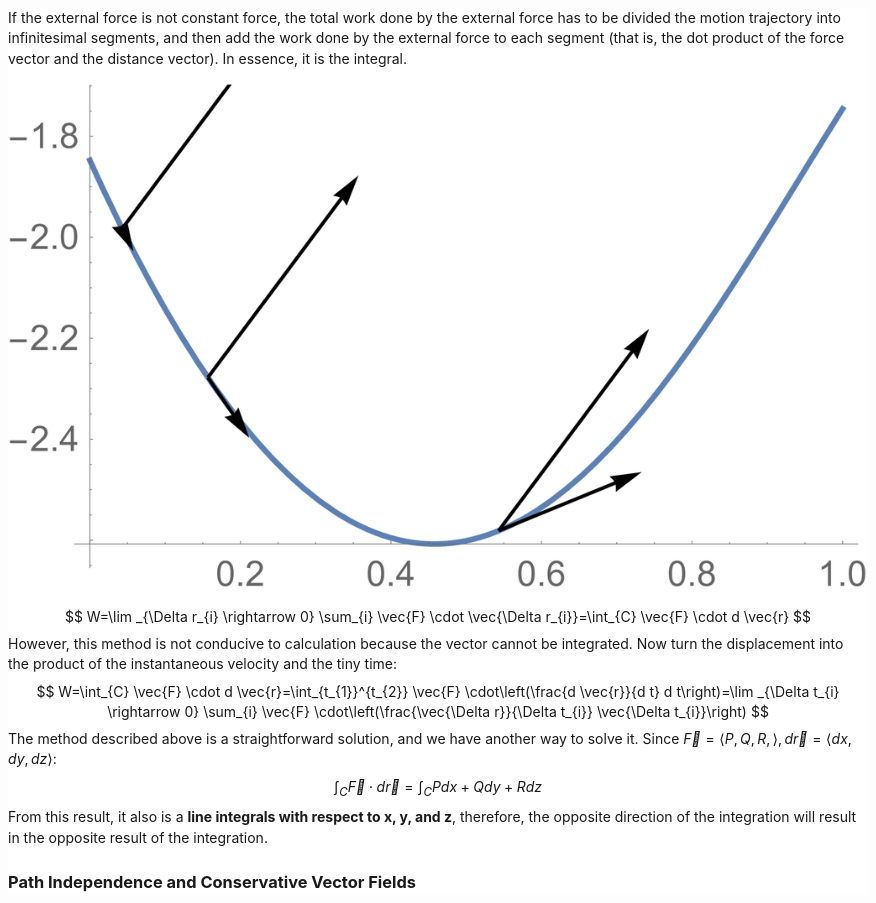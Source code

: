If the external force is not constant force, the total work done by the external force has to be divided the motion trajectory into infinitesimal segments, and then add the work done by the external force to each segment (that is, the dot product of the force vector and the distance vector). In essence, it is the integral.

![](lineint.svg)
$$
W=\lim _{\Delta r_{i} \rightarrow 0} \sum_{i} \vec{F} \cdot \vec{\Delta r_{i}}=\int_{C} \vec{F} \cdot d \vec{r}
$$
However, this method is not conducive to calculation because the vector cannot be integrated. Now turn the displacement into the product of the instantaneous velocity and the tiny time:
$$
W=\int_{C} \vec{F} \cdot d \vec{r}=\int_{t_{1}}^{t_{2}} \vec{F} \cdot\left(\frac{d \vec{r}}{d t} d t\right)=\lim _{\Delta t_{i} \rightarrow 0} \sum_{i} \vec{F} \cdot\left(\frac{\vec{\Delta r}}{\Delta t_{i}} \vec{\Delta t_{i}}\right)
$$
The method described above is a straightforward solution, and we have another way to solve it. Since $\vec{F}=\langle P, Q, R,\rangle, d \vec{r}=\langle d x, d y, d z\rangle$:
$$
\int_{C} \vec{F} \cdot d \vec{r}=\int_{C} P d x+Q d y+R d z
$$
From this result, it also is a **line integrals with respect to x, y, and z**, therefore, the opposite direction of the integration will result in the opposite result of the integration.

### Path Independence and Conservative Vector Fields
